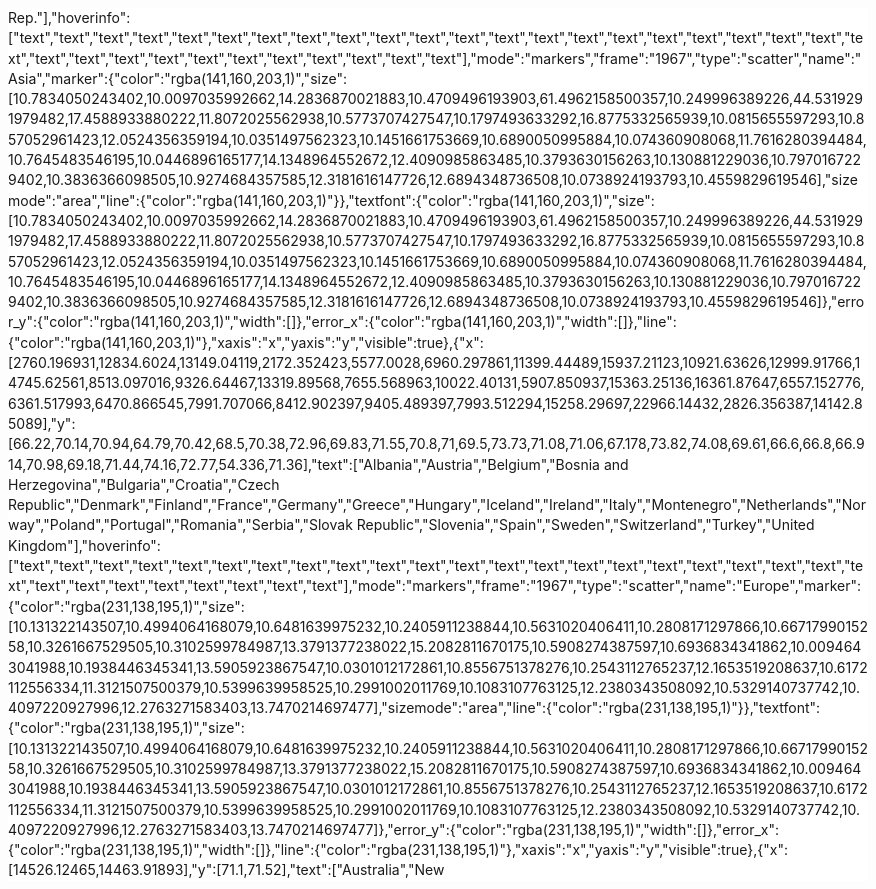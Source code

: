 Rep."],"hoverinfo":["text","text","text","text","text","text","text","text","text","text","text","text","text","text","text","text","text","text","text","text","text","text","text","text","text","text","text","text","text","text","text","text","text"],"mode":"markers","frame":"1967","type":"scatter","name":"Asia","marker":{"color":"rgba(141,160,203,1)","size":[10.7834050243402,10.0097035992662,14.2836870021883,10.4709496193903,61.4962158500357,10.249996389226,44.5319291979482,17.4588933880222,11.8072025562938,10.5773707427547,10.1797493633292,16.8775332565939,10.0815655597293,10.857052961423,12.0524356359194,10.0351497562323,10.1451661753669,10.6890050995884,10.074360908068,11.7616280394484,10.7645483546195,10.0446896165177,14.1348964552672,12.4090985863485,10.3793630156263,10.130881229036,10.7970167229402,10.3836366098505,10.9274684357585,12.3181616147726,12.6894348736508,10.0738924193793,10.4559829619546],"sizemode":"area","line":{"color":"rgba(141,160,203,1)"}},"textfont":{"color":"rgba(141,160,203,1)","size":[10.7834050243402,10.0097035992662,14.2836870021883,10.4709496193903,61.4962158500357,10.249996389226,44.5319291979482,17.4588933880222,11.8072025562938,10.5773707427547,10.1797493633292,16.8775332565939,10.0815655597293,10.857052961423,12.0524356359194,10.0351497562323,10.1451661753669,10.6890050995884,10.074360908068,11.7616280394484,10.7645483546195,10.0446896165177,14.1348964552672,12.4090985863485,10.3793630156263,10.130881229036,10.7970167229402,10.3836366098505,10.9274684357585,12.3181616147726,12.6894348736508,10.0738924193793,10.4559829619546]},"error_y":{"color":"rgba(141,160,203,1)","width":[]},"error_x":{"color":"rgba(141,160,203,1)","width":[]},"line":{"color":"rgba(141,160,203,1)"},"xaxis":"x","yaxis":"y","visible":true},{"x":[2760.196931,12834.6024,13149.04119,2172.352423,5577.0028,6960.297861,11399.44489,15937.21123,10921.63626,12999.91766,14745.62561,8513.097016,9326.64467,13319.89568,7655.568963,10022.40131,5907.850937,15363.25136,16361.87647,6557.152776,6361.517993,6470.866545,7991.707066,8412.902397,9405.489397,7993.512294,15258.29697,22966.14432,2826.356387,14142.85089],"y":[66.22,70.14,70.94,64.79,70.42,68.5,70.38,72.96,69.83,71.55,70.8,71,69.5,73.73,71.08,71.06,67.178,73.82,74.08,69.61,66.6,66.8,66.914,70.98,69.18,71.44,74.16,72.77,54.336,71.36],"text":["Albania","Austria","Belgium","Bosnia and Herzegovina","Bulgaria","Croatia","Czech Republic","Denmark","Finland","France","Germany","Greece","Hungary","Iceland","Ireland","Italy","Montenegro","Netherlands","Norway","Poland","Portugal","Romania","Serbia","Slovak Republic","Slovenia","Spain","Sweden","Switzerland","Turkey","United Kingdom"],"hoverinfo":["text","text","text","text","text","text","text","text","text","text","text","text","text","text","text","text","text","text","text","text","text","text","text","text","text","text","text","text","text","text"],"mode":"markers","frame":"1967","type":"scatter","name":"Europe","marker":{"color":"rgba(231,138,195,1)","size":[10.131322143507,10.4994064168079,10.6481639975232,10.2405911238844,10.5631020406411,10.2808171297866,10.6671799015258,10.3261667529505,10.3102599784987,13.3791377238022,15.2082811670175,10.5908274387597,10.6936834341862,10.0094643041988,10.1938446345341,13.5905923867547,10.0301012172861,10.8556751378276,10.2543112765237,12.1653519208637,10.6172112556334,11.3121507500379,10.5399639958525,10.2991002011769,10.1083107763125,12.2380343508092,10.5329140737742,10.4097220927996,12.2763271583403,13.7470214697477],"sizemode":"area","line":{"color":"rgba(231,138,195,1)"}},"textfont":{"color":"rgba(231,138,195,1)","size":[10.131322143507,10.4994064168079,10.6481639975232,10.2405911238844,10.5631020406411,10.2808171297866,10.6671799015258,10.3261667529505,10.3102599784987,13.3791377238022,15.2082811670175,10.5908274387597,10.6936834341862,10.0094643041988,10.1938446345341,13.5905923867547,10.0301012172861,10.8556751378276,10.2543112765237,12.1653519208637,10.6172112556334,11.3121507500379,10.5399639958525,10.2991002011769,10.1083107763125,12.2380343508092,10.5329140737742,10.4097220927996,12.2763271583403,13.7470214697477]},"error_y":{"color":"rgba(231,138,195,1)","width":[]},"error_x":{"color":"rgba(231,138,195,1)","width":[]},"line":{"color":"rgba(231,138,195,1)"},"xaxis":"x","yaxis":"y","visible":true},{"x":[14526.12465,14463.91893],"y":[71.1,71.52],"text":["Australia","New